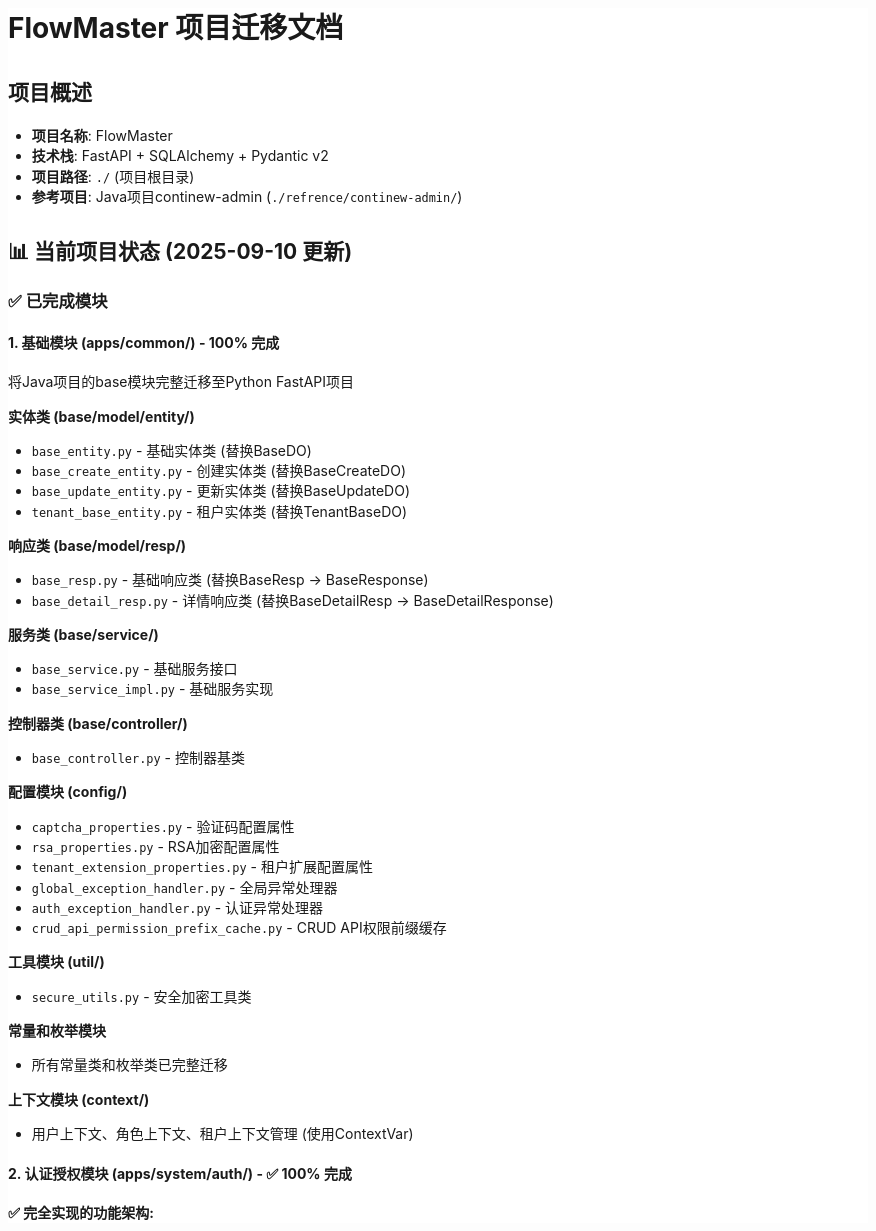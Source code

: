 # FlowMaster 项目迁移文档

## 项目概述
- **项目名称**: FlowMaster
- **技术栈**: FastAPI + SQLAlchemy + Pydantic v2
- **项目路径**: `./` (项目根目录)
- **参考项目**: Java项目continew-admin (`./refrence/continew-admin/`)

## 📊 当前项目状态 (2025-09-10 更新)

### ✅ 已完成模块

#### 1. 基础模块 (apps/common/) - **100% 完成**
将Java项目的base模块完整迁移至Python FastAPI项目

**实体类 (base/model/entity/)**
- `base_entity.py` - 基础实体类 (替换BaseDO)
- `base_create_entity.py` - 创建实体类 (替换BaseCreateDO)
- `base_update_entity.py` - 更新实体类 (替换BaseUpdateDO) 
- `tenant_base_entity.py` - 租户实体类 (替换TenantBaseDO)

**响应类 (base/model/resp/)**
- `base_resp.py` - 基础响应类 (替换BaseResp → BaseResponse)
- `base_detail_resp.py` - 详情响应类 (替换BaseDetailResp → BaseDetailResponse)

**服务类 (base/service/)**
- `base_service.py` - 基础服务接口
- `base_service_impl.py` - 基础服务实现

**控制器类 (base/controller/)**
- `base_controller.py` - 控制器基类

**配置模块 (config/)**
- `captcha_properties.py` - 验证码配置属性
- `rsa_properties.py` - RSA加密配置属性  
- `tenant_extension_properties.py` - 租户扩展配置属性
- `global_exception_handler.py` - 全局异常处理器
- `auth_exception_handler.py` - 认证异常处理器
- `crud_api_permission_prefix_cache.py` - CRUD API权限前缀缓存

**工具模块 (util/)**
- `secure_utils.py` - 安全加密工具类

**常量和枚举模块**
- 所有常量类和枚举类已完整迁移

**上下文模块 (context/)**
- 用户上下文、角色上下文、租户上下文管理 (使用ContextVar)

#### 2. 认证授权模块 (apps/system/auth/) - **✅ 100% 完成**

**✅ 完全实现的功能架构:**
